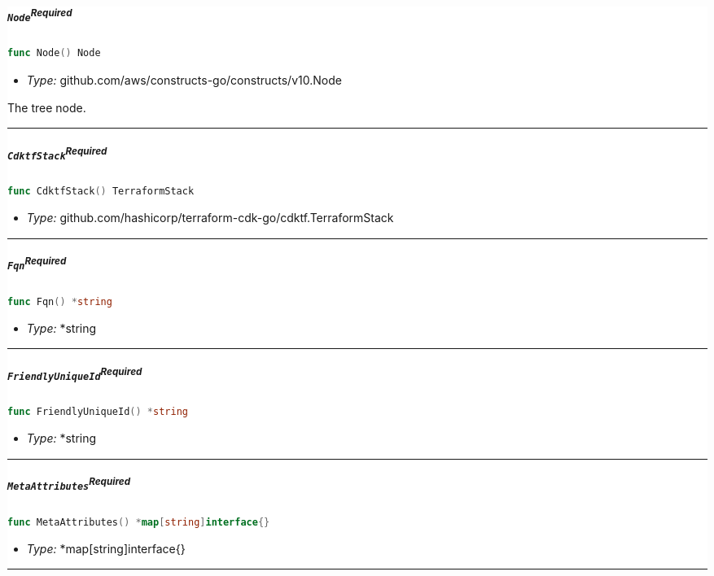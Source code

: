 ##### `Node`<sup>Required</sup> <a name="Node" id="@cdktf/provider-tls.provider.TlsProvider.property.node"></a>

```go
func Node() Node
```

- *Type:* github.com/aws/constructs-go/constructs/v10.Node

The tree node.

---

##### `CdktfStack`<sup>Required</sup> <a name="CdktfStack" id="@cdktf/provider-tls.provider.TlsProvider.property.cdktfStack"></a>

```go
func CdktfStack() TerraformStack
```

- *Type:* github.com/hashicorp/terraform-cdk-go/cdktf.TerraformStack

---

##### `Fqn`<sup>Required</sup> <a name="Fqn" id="@cdktf/provider-tls.provider.TlsProvider.property.fqn"></a>

```go
func Fqn() *string
```

- *Type:* *string

---

##### `FriendlyUniqueId`<sup>Required</sup> <a name="FriendlyUniqueId" id="@cdktf/provider-tls.provider.TlsProvider.property.friendlyUniqueId"></a>

```go
func FriendlyUniqueId() *string
```

- *Type:* *string

---

##### `MetaAttributes`<sup>Required</sup> <a name="MetaAttributes" id="@cdktf/provider-tls.provider.TlsProvider.property.metaAttributes"></a>

```go
func MetaAttributes() *map[string]interface{}
```

- *Type:* *map[string]interface{}

---
